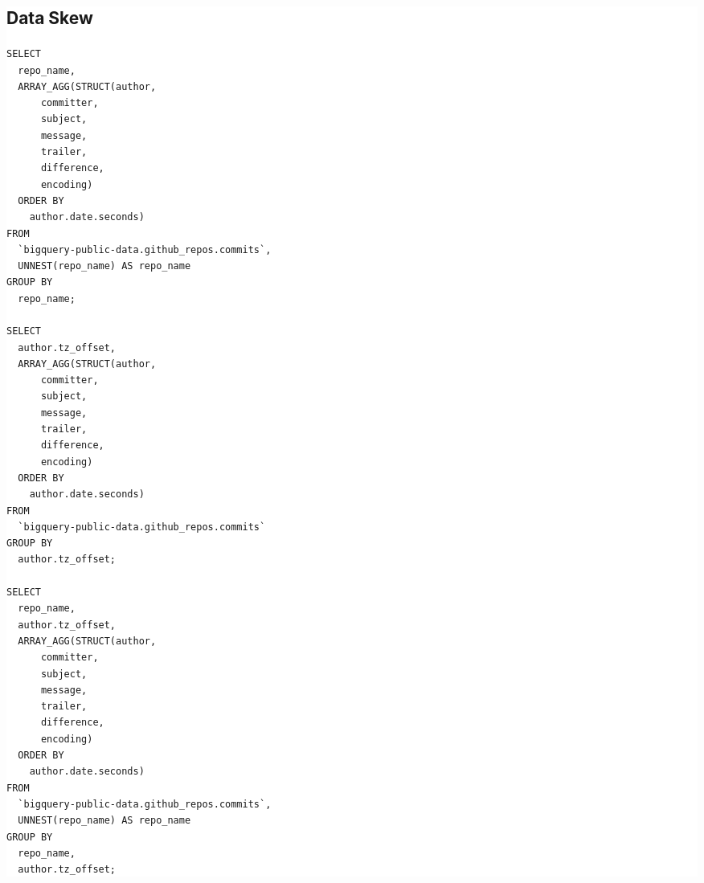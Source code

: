 ## Data Skew

    SELECT
      repo_name,
      ARRAY_AGG(STRUCT(author,
          committer,
          subject,
          message,
          trailer,
          difference,
          encoding)
      ORDER BY
        author.date.seconds)
    FROM
      `bigquery-public-data.github_repos.commits`,
      UNNEST(repo_name) AS repo_name
    GROUP BY
      repo_name;
    
    SELECT
      author.tz_offset,
      ARRAY_AGG(STRUCT(author,
          committer,
          subject,
          message,
          trailer,
          difference,
          encoding)
      ORDER BY
        author.date.seconds)
    FROM
      `bigquery-public-data.github_repos.commits`
    GROUP BY
      author.tz_offset;
      
    SELECT
      repo_name,
      author.tz_offset,
      ARRAY_AGG(STRUCT(author,
          committer,
          subject,
          message,
          trailer,
          difference,
          encoding)
      ORDER BY
        author.date.seconds)
    FROM
      `bigquery-public-data.github_repos.commits`,
      UNNEST(repo_name) AS repo_name
    GROUP BY
      repo_name,
      author.tz_offset;
